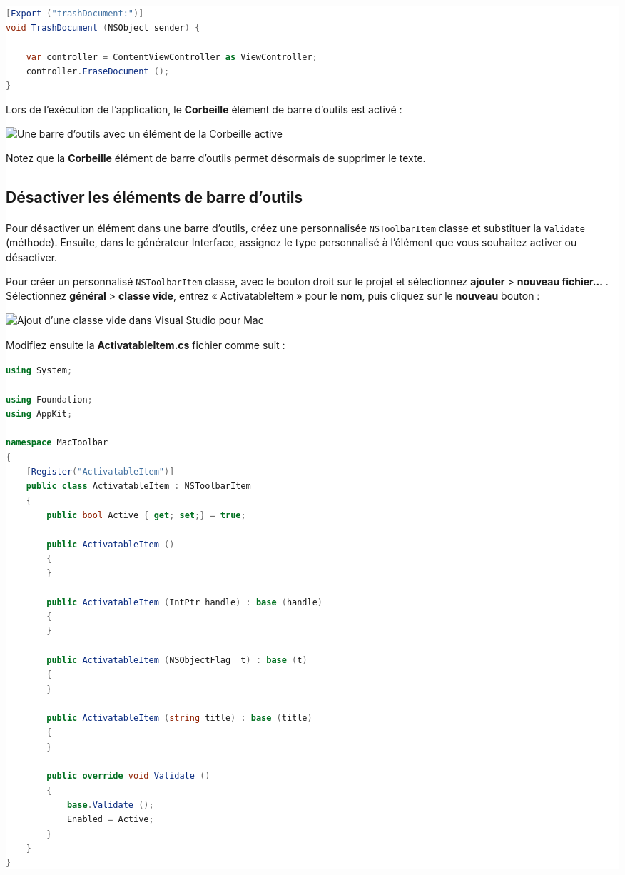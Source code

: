 ```csharp
[Export ("trashDocument:")]
void TrashDocument (NSObject sender) {

    var controller = ContentViewController as ViewController;
    controller.EraseDocument ();
}
```

Lors de l’exécution de l’application, le **Corbeille** élément de barre d’outils est activé :

![Une barre d’outils avec un élément de la Corbeille active](toolbar-images/edit25.png "une barre d’outils avec un élément de la Corbeille active")

Notez que la **Corbeille** élément de barre d’outils permet désormais de supprimer le texte.

## <a name="disabling-toolbar-items"></a>Désactiver les éléments de barre d’outils

Pour désactiver un élément dans une barre d’outils, créez une personnalisée `NSToolbarItem` classe et substituer la `Validate` (méthode). Ensuite, dans le générateur Interface, assignez le type personnalisé à l’élément que vous souhaitez activer ou désactiver.

Pour créer un personnalisé `NSToolbarItem` classe, avec le bouton droit sur le projet et sélectionnez **ajouter** > **nouveau fichier...** . Sélectionnez **général** > **classe vide**, entrez « ActivatableItem » pour le **nom**, puis cliquez sur le **nouveau** bouton : 

![Ajout d’une classe vide dans Visual Studio pour Mac](toolbar-images/custom01.png "Ajout d’une classe vide dans Visual Studio pour Mac")

Modifiez ensuite la **ActivatableItem.cs** fichier comme suit :

```csharp
using System;

using Foundation;
using AppKit;

namespace MacToolbar
{
    [Register("ActivatableItem")]
    public class ActivatableItem : NSToolbarItem
    {
        public bool Active { get; set;} = true;

        public ActivatableItem ()
        {
        }

        public ActivatableItem (IntPtr handle) : base (handle)
        {
        }

        public ActivatableItem (NSObjectFlag  t) : base (t)
        {
        }

        public ActivatableItem (string title) : base (title)
        {
        }

        public override void Validate ()
        {
            base.Validate ();
            Enabled = Active;
        }
    }
}
```